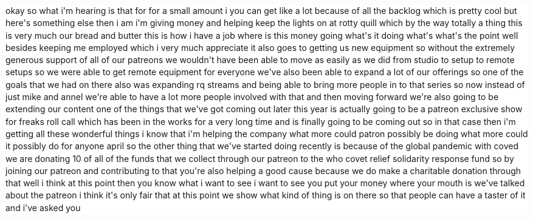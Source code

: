 okay so what i'm hearing is that for for
a small amount i you can get like a lot
because of all the backlog which is
pretty cool
but here's something else then i am i'm
giving money and
helping keep the lights on at rotty
quill which by the way totally a thing
this is very much our bread and butter
this is how i have a job
where is this money going what's it
doing what's what's the
point well besides keeping me employed
which i very much appreciate
it also goes to getting us new equipment
so without the extremely generous
support of all of our patreons we
wouldn't have been able to move as
easily as we did from
studio to setup to remote setups so we
were able to get remote equipment for
everyone
we've also been able to expand
a lot of our offerings so one of the
goals that we had on there also was
expanding rq streams
and being able to bring more people in
to that series so now instead of just
mike and annel we're able to have a lot
more people involved with that
and then moving forward we're also going
to be extending our content
one of the things that we've got coming
out later this year is actually going to
be a patreon exclusive show for freaks
roll call
which has been in the works for a very
long time and is finally
going to be coming out so in that case
then i'm getting all these wonderful
things i know that i'm helping the
company
what more could patron possibly be doing
what more could it possibly do for
anyone april so the other thing that
we've started
doing recently is because of the global
pandemic with coved
we are donating 10 of all of the funds
that we collect through our patreon
to the who covet relief
solidarity response fund so by
joining our patreon and contributing to
that you're also helping a good cause
because we do make a charitable donation
through that well i think at this point
then you know what i want to see i want
to see you put your money where your
mouth is
we've talked about the patreon i think
it's only fair that at this point we
show what kind of thing is on there so
that people can
have a taster of it and i've asked you